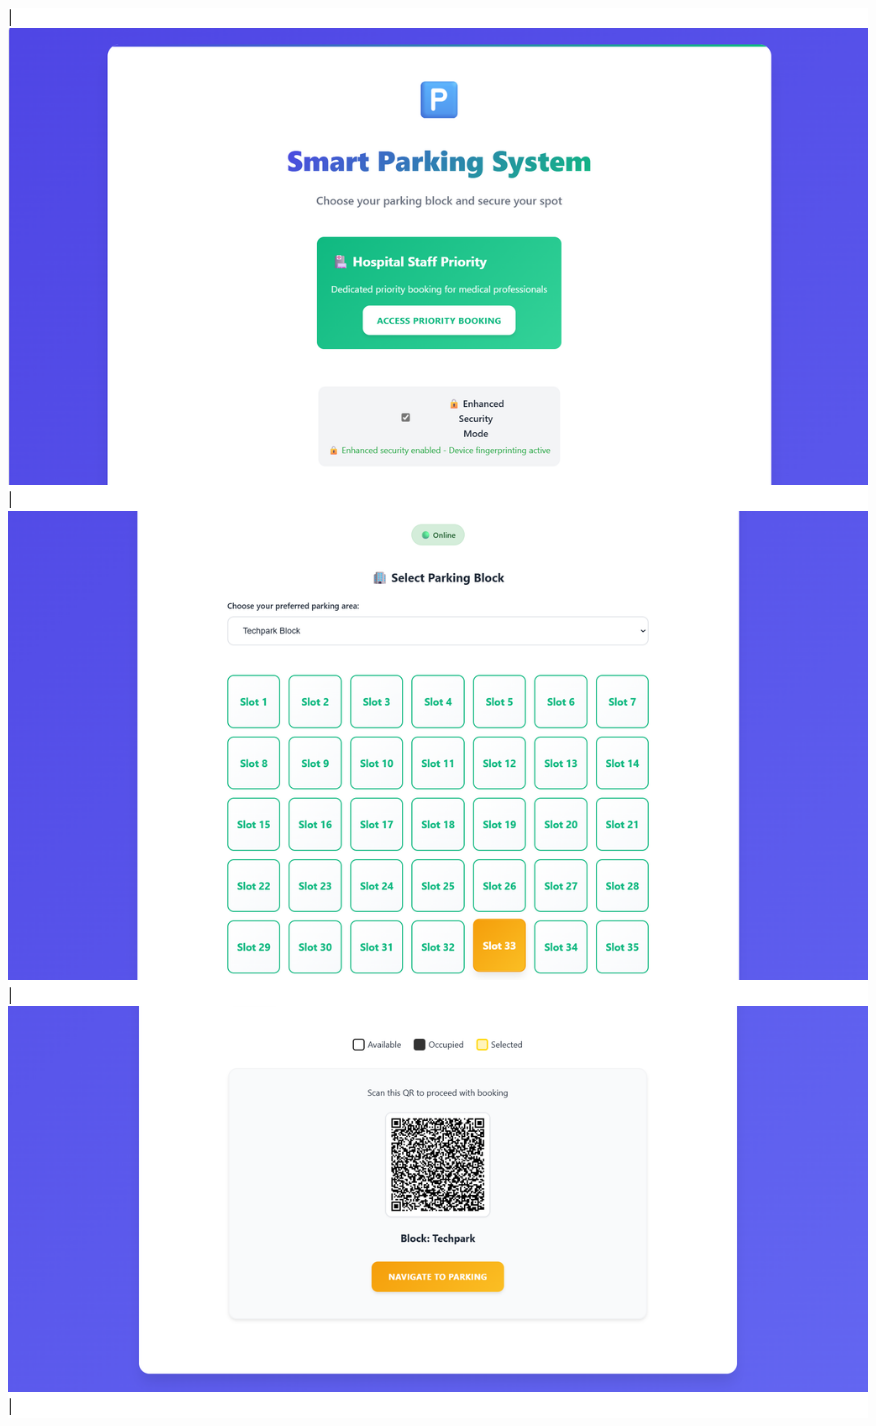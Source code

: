 | ![Homepage](docs/images/homepage.png) | ![Slots](docs/images/slot-selection.png) | ![QR Code](docs/images/qr-generation.png) |